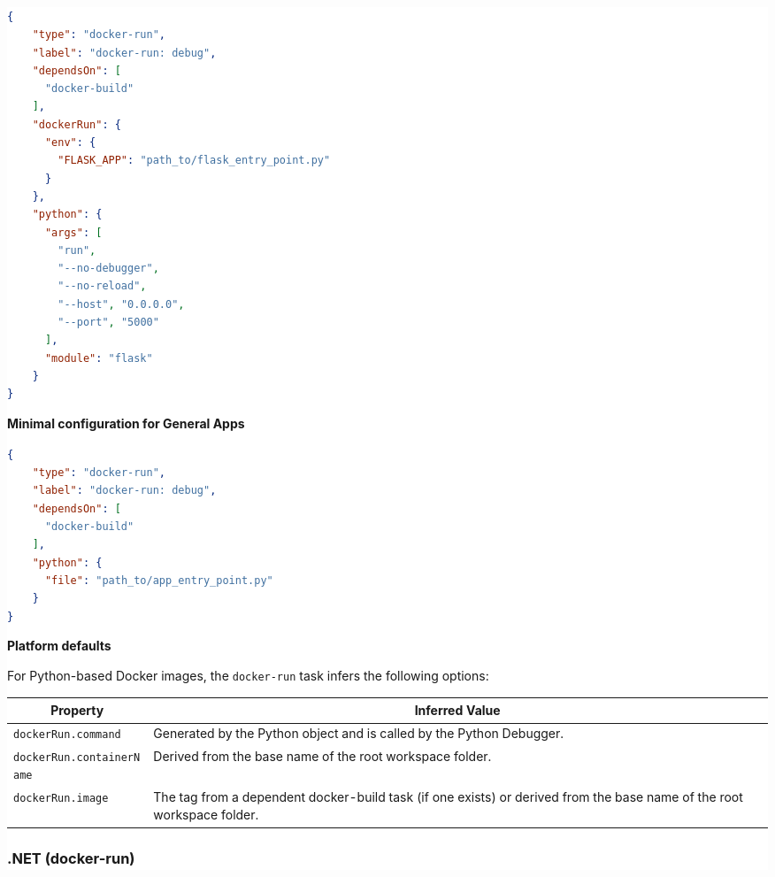 ```json
{
    "type": "docker-run",
    "label": "docker-run: debug",
    "dependsOn": [
      "docker-build"
    ],
    "dockerRun": {
      "env": {
        "FLASK_APP": "path_to/flask_entry_point.py"
      }
    },
    "python": {
      "args": [
        "run",
        "--no-debugger",
        "--no-reload",
        "--host", "0.0.0.0",
        "--port", "5000"
      ],
      "module": "flask"
    }
}
```

**Minimal configuration for General Apps**

```json
{
    "type": "docker-run",
    "label": "docker-run: debug",
    "dependsOn": [
      "docker-build"
    ],
    "python": {
      "file": "path_to/app_entry_point.py"
    }
}
```

**Platform defaults**

For Python-based Docker images, the `docker-run` task infers the following options:

| Property | Inferred Value |
| --- | --- |
| `dockerRun.command` | Generated by the Python object and is called by the Python Debugger. |
| `dockerRun.containerName` | Derived from the base name of the root workspace folder. |
| `dockerRun.image` | The tag from a dependent docker-build task (if one exists) or derived from the base name of the root workspace folder. |

### .NET (docker-run)

